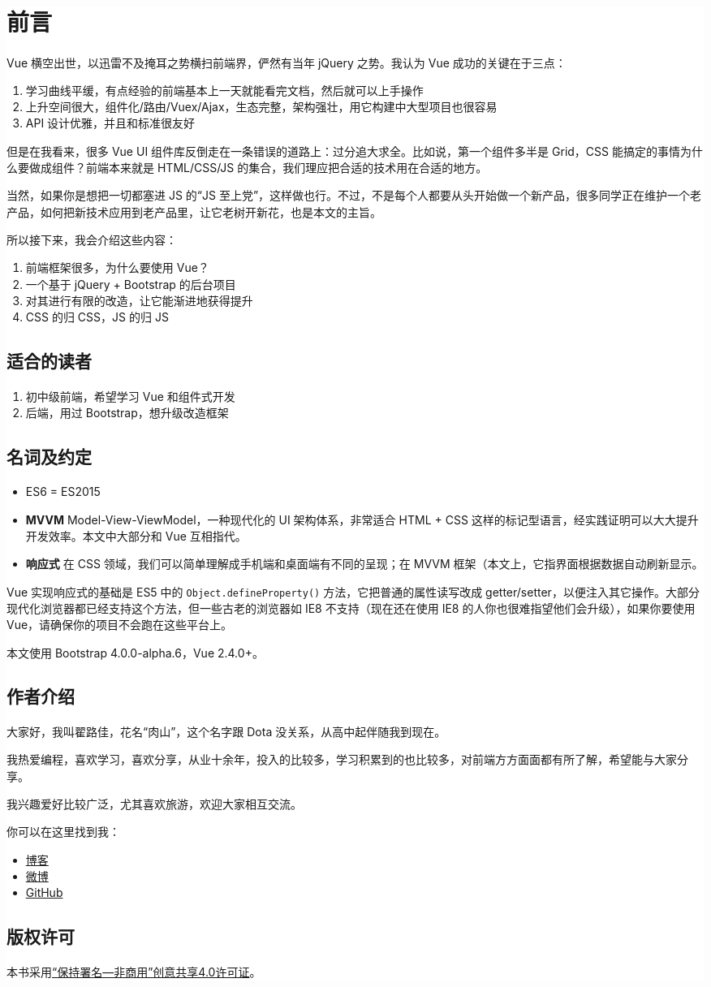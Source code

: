 # 前言

Vue 横空出世，以迅雷不及掩耳之势横扫前端界，俨然有当年 jQuery 之势。我认为 Vue 成功的关键在于三点：

1. 学习曲线平缓，有点经验的前端基本上一天就能看完文档，然后就可以上手操作
2. 上升空间很大，组件化/路由/Vuex/Ajax，生态完整，架构强壮，用它构建中大型项目也很容易
3. API 设计优雅，并且和标准很友好

但是在我看来，很多 Vue UI 组件库反倒走在一条错误的道路上：过分追大求全。比如说，第一个组件多半是 Grid，CSS 能搞定的事情为什么要做成组件？前端本来就是 HTML/CSS/JS 的集合，我们理应把合适的技术用在合适的地方。

当然，如果你是想把一切都塞进 JS 的“JS 至上党”，这样做也行。不过，不是每个人都要从头开始做一个新产品，很多同学正在维护一个老产品，如何把新技术应用到老产品里，让它老树开新花，也是本文的主旨。

所以接下来，我会介绍这些内容：

1. 前端框架很多，为什么要使用 Vue？
2. 一个基于 jQuery + Bootstrap 的后台项目
3. 对其进行有限的改造，让它能渐进地获得提升
4. CSS 的归 CSS，JS 的归 JS

## 适合的读者

1. 初中级前端，希望学习 Vue 和组件式开发
2. 后端，用过 Bootstrap，想升级改造框架

## 名词及约定

* ES6 = ES2015

* **MVVM** Model-View-ViewModel，一种现代化的 UI 架构体系，非常适合 HTML + CSS 这样的标记型语言，经实践证明可以大大提升开发效率。本文中大部分和 Vue 互相指代。
* **响应式** 在 CSS 领域，我们可以简单理解成手机端和桌面端有不同的呈现；在 MVVM 框架（本文上，它指界面根据数据自动刷新显示。

Vue 实现响应式的基础是 ES5 中的 `Object.defineProperty()` 方法，它把普通的属性读写改成 getter/setter，以便注入其它操作。大部分现代化浏览器都已经支持这个方法，但一些古老的浏览器如 IE8 不支持（现在还在使用 IE8 的人你也很难指望他们会升级），如果你要使用 Vue，请确保你的项目不会跑在这些平台上。

本文使用 Bootstrap 4.0.0-alpha.6，Vue 2.4.0+。

## 作者介绍

大家好，我叫翟路佳，花名“肉山”，这个名字跟 Dota 没关系，从高中起伴随我到现在。

我热爱编程，喜欢学习，喜欢分享，从业十余年，投入的比较多，学习积累到的也比较多，对前端方方面面都有所了解，希望能与大家分享。

我兴趣爱好比较广泛，尤其喜欢旅游，欢迎大家相互交流。

你可以在这里找到我：

* [博客](http://blog.meathill.com)
* [微博](http://weibo.com/meathill)
* [GitHub](https://github.com/meathill)

## 版权许可

本书采用[“保持署名—非商用”创意共享4.0许可证](https://creativecommons.org/licenses/by-nc/4.0/)。
